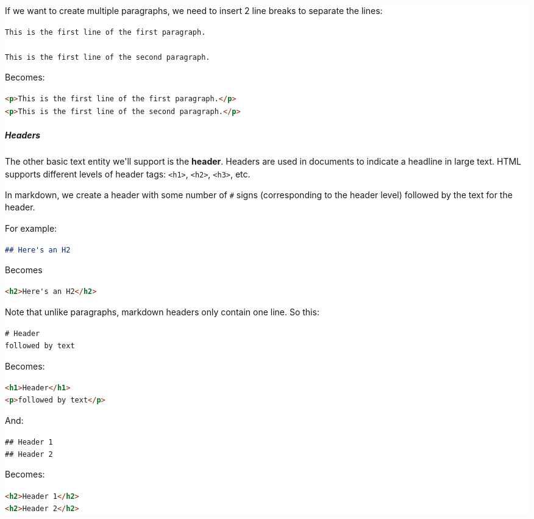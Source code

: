 If we want to create multiple paragraphs, we need to insert 2 line breaks to separate the lines:

```markdown
This is the first line of the first paragraph.

This is the first line of the second paragraph.
```

Becomes:

```html
<p>This is the first line of the first paragraph.</p>
<p>This is the first line of the second paragraph.</p>
```

##### Headers

The other basic text entity we'll support is the **header**. Headers are used in documents to indicate
a headline in large text. HTML supports different levels of header tags: `<h1>`, `<h2>`, `<h3>`, etc.

In markdown, we create a header with some number of `#` signs (corresponding to the header level) followed
by the text for the header.

For example:

```markdown
## Here's an H2
```

Becomes

```html
<h2>Here's an H2</h2>
```

Note that unlike paragraphs, markdown headers only contain one line. So this:

```
# Header
followed by text
```

Becomes:

```html
<h1>Header</h1>
<p>followed by text</p>
```

And:

```
## Header 1
## Header 2
```

Becomes:

```html
<h2>Header 1</h2>
<h2>Header 2</h2>
```
